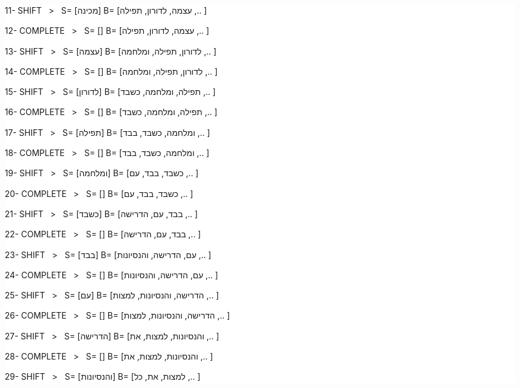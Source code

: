 
11- SHIFT&nbsp;&nbsp;&nbsp;>&nbsp;&nbsp;&nbsp;S= [מכינה]   B= [עצמה, לדורון, תפילה ,.. ]



12- COMPLETE&nbsp;&nbsp;&nbsp;>&nbsp;&nbsp;&nbsp;S= []   B= [עצמה, לדורון, תפילה ,.. ]



13- SHIFT&nbsp;&nbsp;&nbsp;>&nbsp;&nbsp;&nbsp;S= [עצמה]   B= [לדורון, תפילה, ומלחמה ,.. ]



14- COMPLETE&nbsp;&nbsp;&nbsp;>&nbsp;&nbsp;&nbsp;S= []   B= [לדורון, תפילה, ומלחמה ,.. ]



15- SHIFT&nbsp;&nbsp;&nbsp;>&nbsp;&nbsp;&nbsp;S= [לדורון]   B= [תפילה, ומלחמה, כשבד ,.. ]



16- COMPLETE&nbsp;&nbsp;&nbsp;>&nbsp;&nbsp;&nbsp;S= []   B= [תפילה, ומלחמה, כשבד ,.. ]



17- SHIFT&nbsp;&nbsp;&nbsp;>&nbsp;&nbsp;&nbsp;S= [תפילה]   B= [ומלחמה, כשבד, בבד ,.. ]



18- COMPLETE&nbsp;&nbsp;&nbsp;>&nbsp;&nbsp;&nbsp;S= []   B= [ומלחמה, כשבד, בבד ,.. ]



19- SHIFT&nbsp;&nbsp;&nbsp;>&nbsp;&nbsp;&nbsp;S= [ומלחמה]   B= [כשבד, בבד, עם ,.. ]



20- COMPLETE&nbsp;&nbsp;&nbsp;>&nbsp;&nbsp;&nbsp;S= []   B= [כשבד, בבד, עם ,.. ]



21- SHIFT&nbsp;&nbsp;&nbsp;>&nbsp;&nbsp;&nbsp;S= [כשבד]   B= [בבד, עם, הדרישה ,.. ]



22- COMPLETE&nbsp;&nbsp;&nbsp;>&nbsp;&nbsp;&nbsp;S= []   B= [בבד, עם, הדרישה ,.. ]



23- SHIFT&nbsp;&nbsp;&nbsp;>&nbsp;&nbsp;&nbsp;S= [בבד]   B= [עם, הדרישה, והנסיונות ,.. ]



24- COMPLETE&nbsp;&nbsp;&nbsp;>&nbsp;&nbsp;&nbsp;S= []   B= [עם, הדרישה, והנסיונות ,.. ]



25- SHIFT&nbsp;&nbsp;&nbsp;>&nbsp;&nbsp;&nbsp;S= [עם]   B= [הדרישה, והנסיונות, למצות ,.. ]



26- COMPLETE&nbsp;&nbsp;&nbsp;>&nbsp;&nbsp;&nbsp;S= []   B= [הדרישה, והנסיונות, למצות ,.. ]



27- SHIFT&nbsp;&nbsp;&nbsp;>&nbsp;&nbsp;&nbsp;S= [הדרישה]   B= [והנסיונות, למצות, את ,.. ]



28- COMPLETE&nbsp;&nbsp;&nbsp;>&nbsp;&nbsp;&nbsp;S= []   B= [והנסיונות, למצות, את ,.. ]



29- SHIFT&nbsp;&nbsp;&nbsp;>&nbsp;&nbsp;&nbsp;S= [והנסיונות]   B= [למצות, את, כל ,.. ]


